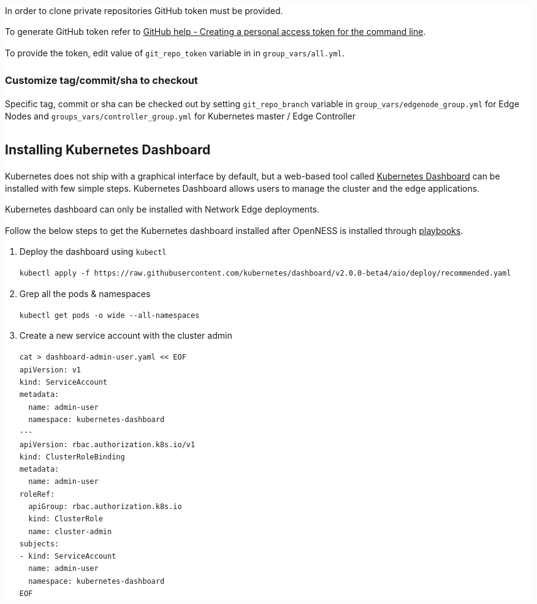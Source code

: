 In order to clone private repositories GitHub token must be provided.

To generate GitHub token refer to [GitHub help - Creating a personal access token for the command line](https://help.github.com/en/github/authenticating-to-github/creating-a-personal-access-token-for-the-command-line).

To provide the token, edit value of `git_repo_token` variable in in `group_vars/all.yml`.

### Customize tag/commit/sha to checkout

Specific tag, commit or sha can be checked out by setting `git_repo_branch` variable in `group_vars/edgenode_group.yml` for Edge Nodes and `groups_vars/controller_group.yml` for Kubernetes master / Edge Controller

## Installing Kubernetes Dashboard

Kubernetes does not ship with a graphical interface by default, but a web-based tool called [Kubernetes Dashboard](https://github.com/kubernetes/dashboard) can be installed with few simple steps. Kubernetes Dashboard allows users to manage the cluster and the edge applications.

Kubernetes dashboard can only be installed with Network Edge deployments.

Follow the below steps to get the Kubernetes dashboard installed after OpenNESS is installed through [playbooks](#running-playbooks).

1. Deploy the dashboard using `kubectl`

    ```shell
    kubectl apply -f https://raw.githubusercontent.com/kubernetes/dashboard/v2.0.0-beta4/aio/deploy/recommended.yaml
    ```

2. Grep all the pods & namespaces

    ```shell
    kubectl get pods -o wide --all-namespaces
    ```

3. Create a new service account with the cluster admin

    ```shell
    cat > dashboard-admin-user.yaml << EOF
    apiVersion: v1
    kind: ServiceAccount
    metadata:
      name: admin-user
      namespace: kubernetes-dashboard
    ---
    apiVersion: rbac.authorization.k8s.io/v1
    kind: ClusterRoleBinding
    metadata:
      name: admin-user
    roleRef:
      apiGroup: rbac.authorization.k8s.io
      kind: ClusterRole
      name: cluster-admin
    subjects:
    - kind: ServiceAccount
      name: admin-user
      namespace: kubernetes-dashboard
    EOF
    ```
